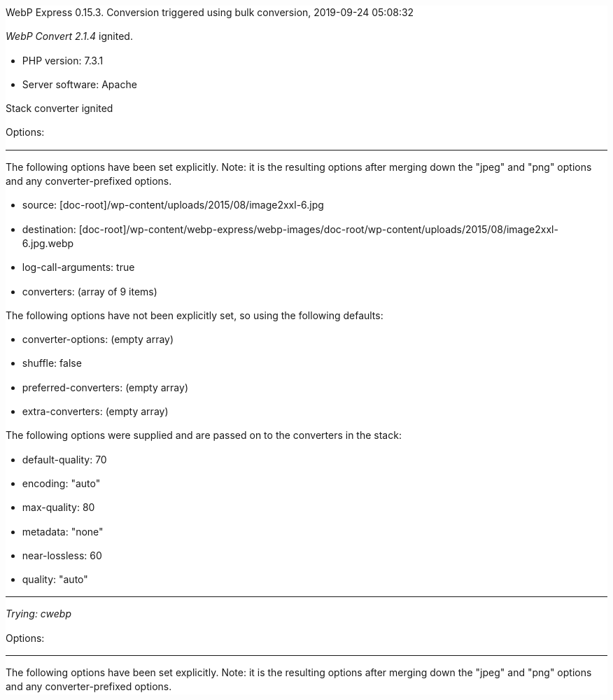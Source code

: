 WebP Express 0.15.3. Conversion triggered using bulk conversion, 2019-09-24 05:08:32


*WebP Convert 2.1.4*  ignited.

- PHP version: 7.3.1

- Server software: Apache


Stack converter ignited


Options:

------------

The following options have been set explicitly. Note: it is the resulting options after merging down the "jpeg" and "png" options and any converter-prefixed options.

- source: [doc-root]/wp-content/uploads/2015/08/image2xxl-6.jpg

- destination: [doc-root]/wp-content/webp-express/webp-images/doc-root/wp-content/uploads/2015/08/image2xxl-6.jpg.webp

- log-call-arguments: true

- converters: (array of 9 items)


The following options have not been explicitly set, so using the following defaults:

- converter-options: (empty array)

- shuffle: false

- preferred-converters: (empty array)

- extra-converters: (empty array)


The following options were supplied and are passed on to the converters in the stack:

- default-quality: 70

- encoding: "auto"

- max-quality: 80

- metadata: "none"

- near-lossless: 60

- quality: "auto"

------------



*Trying: cwebp* 


Options:

------------

The following options have been set explicitly. Note: it is the resulting options after merging down the "jpeg" and "png" options and any converter-prefixed options.

